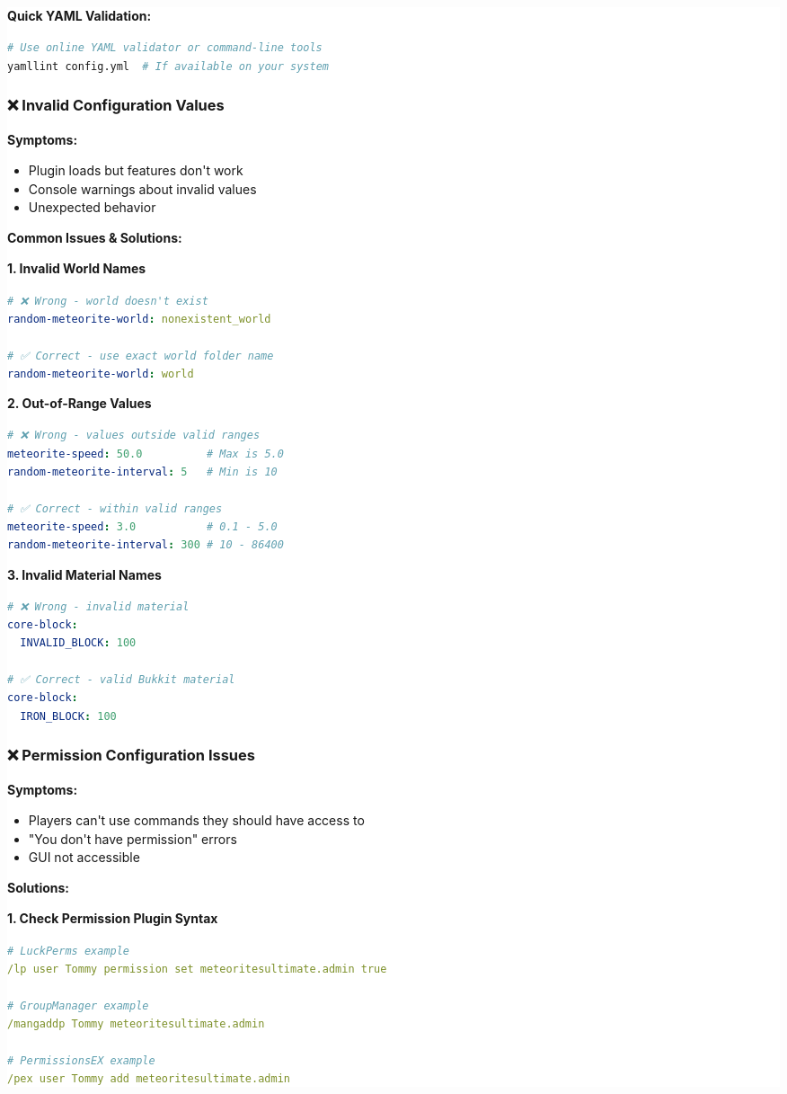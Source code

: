 **Quick YAML Validation:**
```bash
# Use online YAML validator or command-line tools
yamllint config.yml  # If available on your system
```

### ❌ Invalid Configuration Values

**Symptoms:**
- Plugin loads but features don't work
- Console warnings about invalid values
- Unexpected behavior

**Common Issues & Solutions:**

**1. Invalid World Names**
```yaml
# ❌ Wrong - world doesn't exist
random-meteorite-world: nonexistent_world

# ✅ Correct - use exact world folder name
random-meteorite-world: world
```

**2. Out-of-Range Values**
```yaml
# ❌ Wrong - values outside valid ranges
meteorite-speed: 50.0          # Max is 5.0
random-meteorite-interval: 5   # Min is 10

# ✅ Correct - within valid ranges  
meteorite-speed: 3.0           # 0.1 - 5.0
random-meteorite-interval: 300 # 10 - 86400
```

**3. Invalid Material Names**
```yaml
# ❌ Wrong - invalid material
core-block:
  INVALID_BLOCK: 100

# ✅ Correct - valid Bukkit material
core-block:
  IRON_BLOCK: 100
```

### ❌ Permission Configuration Issues

**Symptoms:**
- Players can't use commands they should have access to
- "You don't have permission" errors
- GUI not accessible

**Solutions:**

**1. Check Permission Plugin Syntax**
```yaml
# LuckPerms example
/lp user Tommy permission set meteoritesultimate.admin true

# GroupManager example  
/mangaddp Tommy meteoritesultimate.admin

# PermissionsEX example
/pex user Tommy add meteoritesultimate.admin
```
